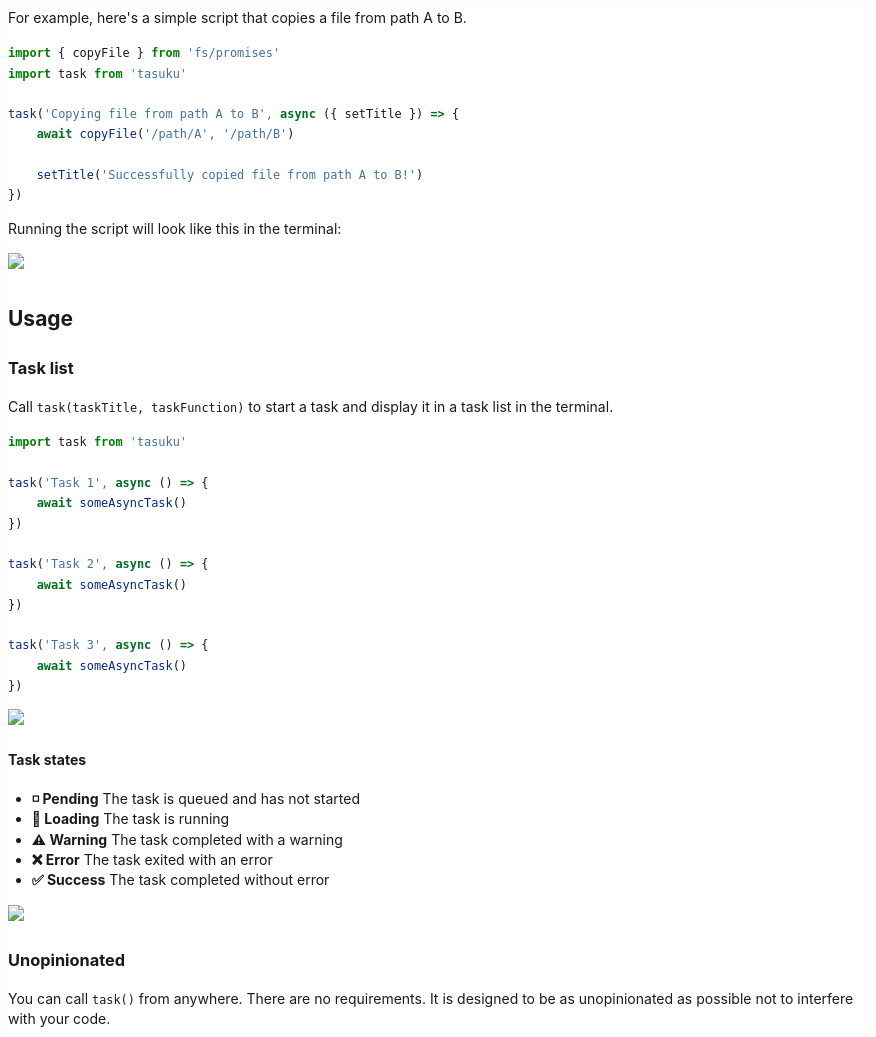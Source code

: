 For example, here's a simple script that copies a file from path A to B.

```ts
import { copyFile } from 'fs/promises'
import task from 'tasuku'

task('Copying file from path A to B', async ({ setTitle }) => {
    await copyFile('/path/A', '/path/B')

    setTitle('Successfully copied file from path A to B!')
})
```

Running the script will look like this in the terminal:

<img src=".github/example-0.gif">

## Usage
### Task list
Call `task(taskTitle, taskFunction)` to start a task and display it in a task list in the terminal.

```ts
import task from 'tasuku'

task('Task 1', async () => {
    await someAsyncTask()
})

task('Task 2', async () => {
    await someAsyncTask()
})

task('Task 3', async () => {
    await someAsyncTask()
})
```

<img src=".github/example-1.gif">

#### Task states
- **◽️ Pending** The task is queued and has not started
- **🔅 Loading** The task is running
- **⚠️ Warning** The task completed with a warning
- **❌ Error** The task exited with an error
- **✅ Success** The task completed without error

<img src=".github/task-states.png">

### Unopinionated
You can call `task()` from anywhere. There are no requirements. It is designed to be as unopinionated as possible not to interfere with your code.
